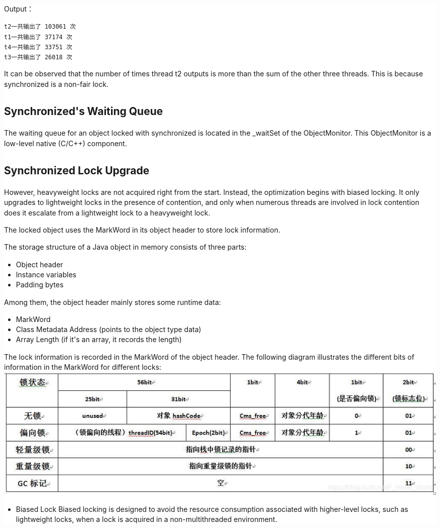 ```java
```
Output：
```
t2一共输出了 103061 次
t1一共输出了 37174 次
t4一共输出了 33751 次
t3一共输出了 26018 次
```
It can be observed that the number of times thread t2 outputs is more than the sum of the other three threads. This is because synchronized is a non-fair lock.
## Synchronized's Waiting Queue
The waiting queue for an object locked with synchronized is located in the _waitSet of the ObjectMonitor. This ObjectMonitor is a low-level native (C/C++) component.

## Synchronized Lock Upgrade
However, heavyweight locks are not acquired right from the start. Instead, the optimization begins with biased locking. It only upgrades to lightweight locks in the presence of contention, and only when numerous threads are involved in lock contention does it escalate from a lightweight lock to a heavyweight lock.

The locked object uses the MarkWord in its object header to store lock information.


The storage structure of a Java object in memory consists of three parts:

- Object header
- Instance variables
- Padding bytes

Among them, the object header mainly stores some runtime data:
- MarkWord
- Class Metadata Address (points to the object type data)
- Array Length (if it's an array, it records the length)

The lock information is recorded in the MarkWord of the object header. The following diagram illustrates the different bits of information in the MarkWord for different locks:
![](/images/java_lock_bit_detail.jpg)


- Biased Lock
Biased locking is designed to avoid the resource consumption associated with higher-level locks, such as lightweight locks, when a lock is acquired in a non-multithreaded environment.
